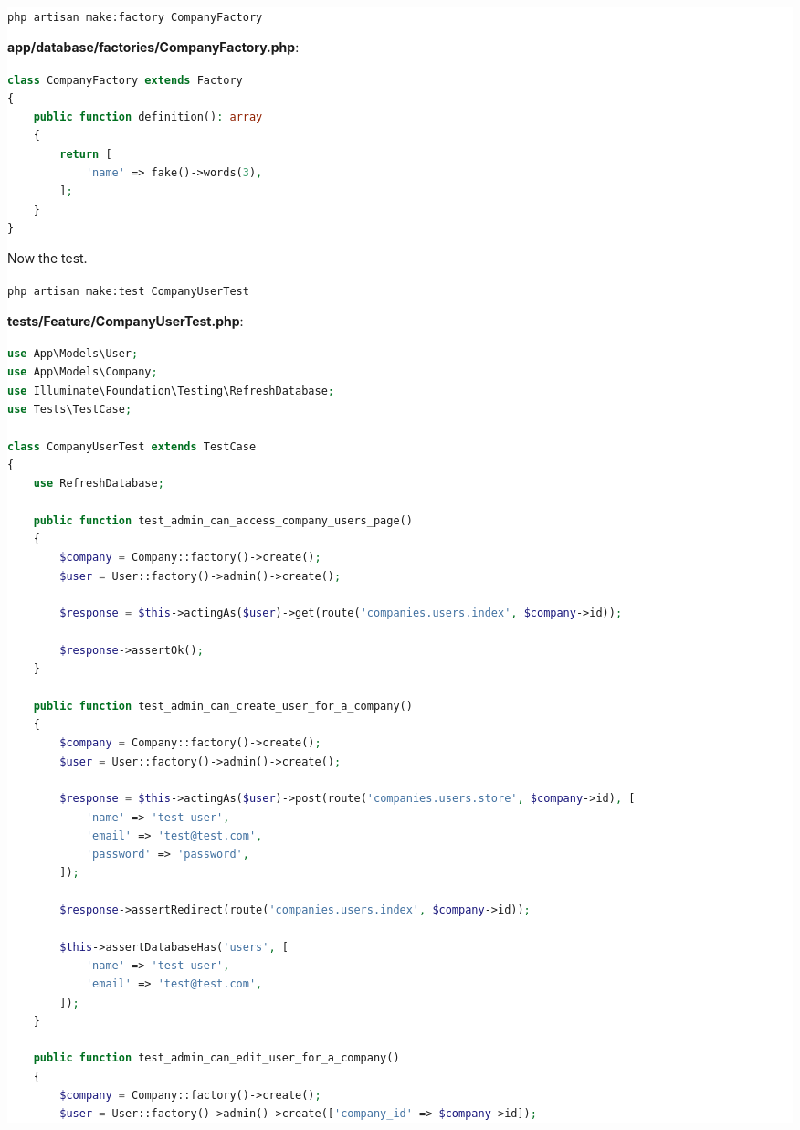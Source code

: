 ```sh
php artisan make:factory CompanyFactory
```

**app/database/factories/CompanyFactory.php**:
```php
class CompanyFactory extends Factory
{
    public function definition(): array
    {
        return [
            'name' => fake()->words(3),
        ];
    }
}
```

Now the test.

```sh
php artisan make:test CompanyUserTest
```

**tests/Feature/CompanyUserTest.php**:
```php
use App\Models\User;
use App\Models\Company;
use Illuminate\Foundation\Testing\RefreshDatabase;
use Tests\TestCase;

class CompanyUserTest extends TestCase
{
    use RefreshDatabase;

    public function test_admin_can_access_company_users_page()
    {
        $company = Company::factory()->create();
        $user = User::factory()->admin()->create();

        $response = $this->actingAs($user)->get(route('companies.users.index', $company->id));

        $response->assertOk();
    }

    public function test_admin_can_create_user_for_a_company()
    {
        $company = Company::factory()->create();
        $user = User::factory()->admin()->create();

        $response = $this->actingAs($user)->post(route('companies.users.store', $company->id), [
            'name' => 'test user',
            'email' => 'test@test.com',
            'password' => 'password',
        ]);

        $response->assertRedirect(route('companies.users.index', $company->id));

        $this->assertDatabaseHas('users', [
            'name' => 'test user',
            'email' => 'test@test.com',
        ]);
    }

    public function test_admin_can_edit_user_for_a_company()
    {
        $company = Company::factory()->create();
        $user = User::factory()->admin()->create(['company_id' => $company->id]);
```